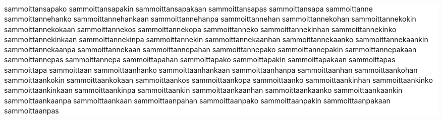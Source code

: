 sammoittansapako
sammoittansapakin
sammoittansapakaan
sammoittansapas
sammoittansapa
sammoittanne
sammoittannehanko
sammoittannehankaan
sammoittannehanpa
sammoittannehan
sammoittannekohan
sammoittannekokin
sammoittannekokaan
sammoittannekos
sammoittannekopa
sammoittanneko
sammoittannekinhan
sammoittannekinko
sammoittannekinkaan
sammoittannekinpa
sammoittannekin
sammoittannekaanhan
sammoittannekaanko
sammoittannekaankin
sammoittannekaanpa
sammoittannekaan
sammoittannepahan
sammoittannepako
sammoittannepakin
sammoittannepakaan
sammoittannepas
sammoittannepa
sammoittapahan
sammoittapako
sammoittapakin
sammoittapakaan
sammoittapas
sammoittapa
sammoittaan
sammoittaanhanko
sammoittaanhankaan
sammoittaanhanpa
sammoittaanhan
sammoittaankohan
sammoittaankokin
sammoittaankokaan
sammoittaankos
sammoittaankopa
sammoittaanko
sammoittaankinhan
sammoittaankinko
sammoittaankinkaan
sammoittaankinpa
sammoittaankin
sammoittaankaanhan
sammoittaankaanko
sammoittaankaankin
sammoittaankaanpa
sammoittaankaan
sammoittaanpahan
sammoittaanpako
sammoittaanpakin
sammoittaanpakaan
sammoittaanpas
